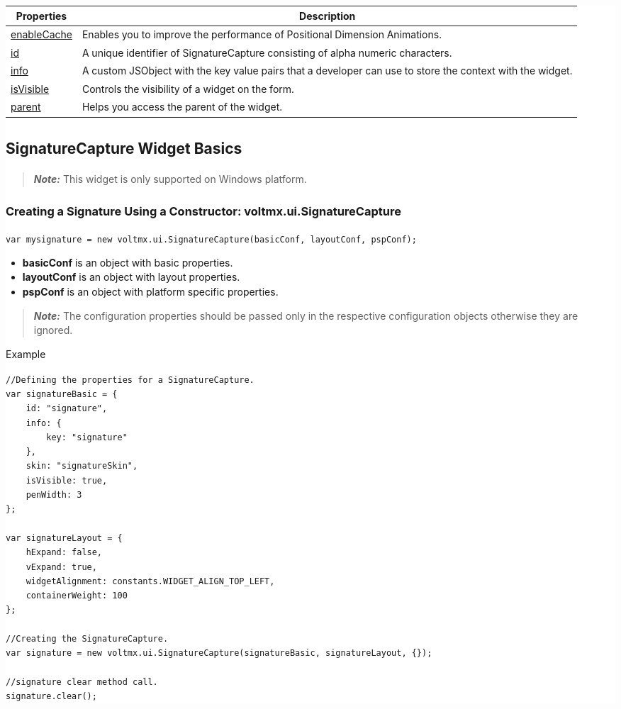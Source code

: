 | Properties | Description |
| --- | --- |
| [enableCache](SignatureCapture_Properties.md#enableCa) | Enables you to improve the performance of Positional Dimension Animations. |
| [id](SignatureCapture_Properties.md#id) | A unique identifier of SignatureCapture consisting of alpha numeric characters. |
| [info](SignatureCapture_Properties.md#info) | A custom JSObject with the key value pairs that a developer can use to store the context with the widget. |
| [isVisible](SignatureCapture_Properties.md#isVisibl) | Controls the visibility of a widget on the form. |
| [parent](SignatureCapture_Properties.md#parent) | Helps you access the parent of the widget. |

SignatureCapture Widget Basics
------------------------------

> **_Note:_** This widget is only supported on Windows platform.

### Creating a Signature Using a Constructor: voltmx.ui.SignatureCapture

```
var mysignature = new voltmx.ui.SignatureCapture(basicConf, layoutConf, pspConf);
```

*   **basicConf** is an object with basic properties.
*   **layoutConf** is an object with layout properties.
*   **pspConf** is an object with platform specific properties.

> **_Note:_** The configuration properties should be passed only in the respective configuration objects otherwise they are ignored.

Example

```
//Defining the properties for a SignatureCapture.
var signatureBasic = {
    id: "signature",
    info: {
        key: "signature"
    },
    skin: "signatureSkin",
    isVisible: true,
    penWidth: 3
};

var signatureLayout = {
    hExpand: false,
    vExpand: true,
    widgetAlignment: constants.WIDGET_ALIGN_TOP_LEFT,
    containerWeight: 100
};

//Creating the SignatureCapture.
var signature = new voltmx.ui.SignatureCapture(signatureBasic, signatureLayout, {});

//signature clear method call.
signature.clear();
```
